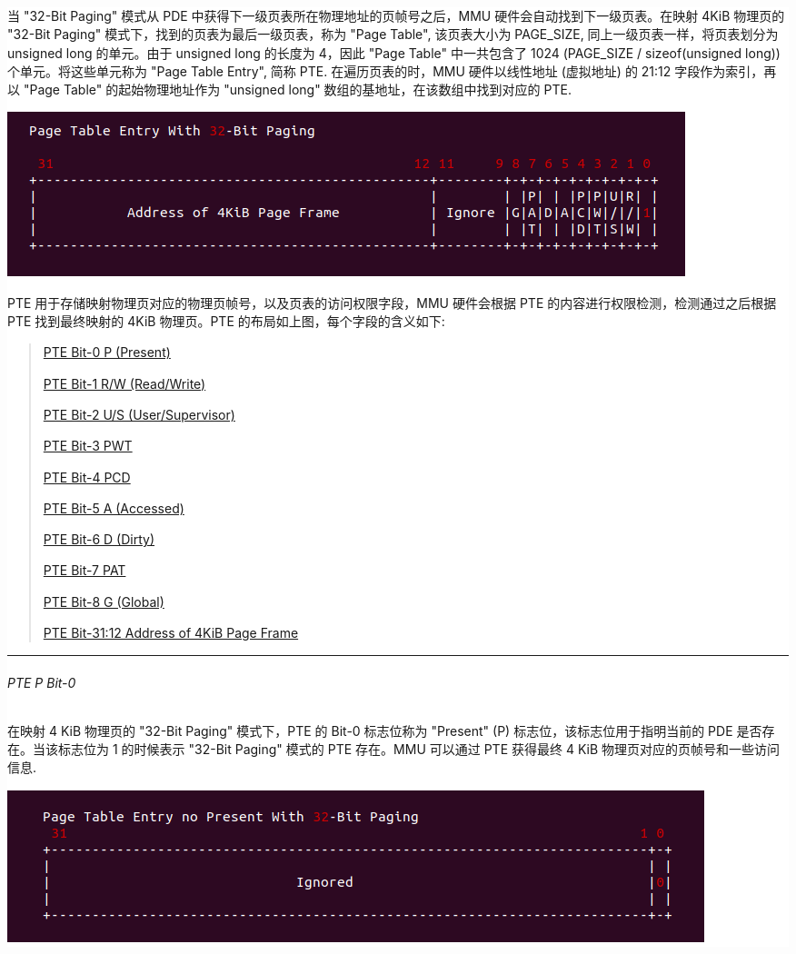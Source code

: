 当 "32-Bit Paging" 模式从 PDE 中获得下一级页表所在物理地址的页帧号之后，MMU 硬件会自动找到下一级页表。在映射 4KiB 物理页的 "32-Bit Paging" 模式下，找到的页表为最后一级页表，称为 "Page Table", 该页表大小为 PAGE_SIZE, 同上一级页表一样，将页表划分为 unsigned long 的单元。由于 unsigned long 的长度为 4，因此 "Page Table" 中一共包含了 1024 (PAGE_SIZE / sizeof(unsigned long)) 个单元。将这些单元称为 "Page Table Entry", 简称 PTE. 在遍历页表的时，MMU 硬件以线性地址 (虚拟地址) 的 21:12 字段作为索引，再以 "Page Table" 的起始物理地址作为 "unsigned long" 数组的基地址，在该数组中找到对应的 PTE.

![](/assets/PDB/HK/AK000001.png)

PTE 用于存储映射物理页对应的物理页帧号，以及页表的访问权限字段，MMU 硬件会根据 PTE 的内容进行权限检测，检测通过之后根据 PTE 找到最终映射的 4KiB 物理页。PTE 的布局如上图，每个字段的含义如下:

> [PTE Bit-0 P (Present)](#A1020)
>
> [PTE Bit-1 R/W (Read/Write)](#A1021)
>
> [PTE Bit-2 U/S (User/Supervisor)](#A1022)
>
> [PTE Bit-3 PWT](#A1023)
>
> [PTE Bit-4 PCD](#A1024)
>
> [PTE Bit-5 A (Accessed)](#A1025)
>
> [PTE Bit-6 D (Dirty)](#A1026)
>
> [PTE Bit-7 PAT](#A1027)
>
> [PTE Bit-8 G (Global)](#A1028)
>
> [PTE Bit-31:12 Address of 4KiB Page Frame](#A1029)

-------------------------------------

###### <span id="A1020">PTE P Bit-0</span>

在映射 4 KiB 物理页的 "32-Bit Paging" 模式下，PTE 的 Bit-0 标志位称为 "Present" (P) 标志位，该标志位用于指明当前的 PDE 是否存在。当该标志位为 1 的时候表示 "32-Bit Paging" 模式的 PTE 存在。MMU 可以通过 PTE 获得最终 4 KiB 物理页对应的页帧号和一些访问信息.

![](/assets/PDB/HK/AK000002.png)
